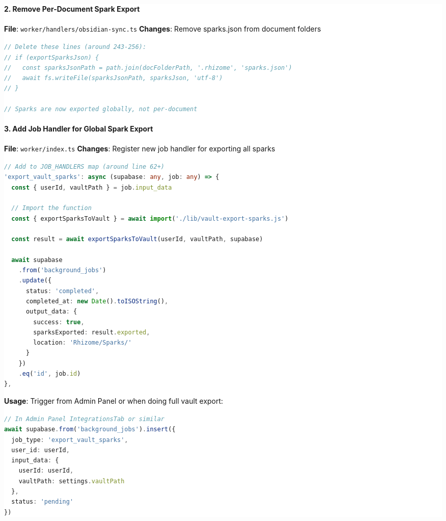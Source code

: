 #### 2. Remove Per-Document Spark Export

**File**: `worker/handlers/obsidian-sync.ts`
**Changes**: Remove sparks.json from document folders

```typescript
// Delete these lines (around 243-256):
// if (exportSparksJson) {
//   const sparksJsonPath = path.join(docFolderPath, '.rhizome', 'sparks.json')
//   await fs.writeFile(sparksJsonPath, sparksJson, 'utf-8')
// }

// Sparks are now exported globally, not per-document
```

#### 3. Add Job Handler for Global Spark Export

**File**: `worker/index.ts`
**Changes**: Register new job handler for exporting all sparks

```typescript
// Add to JOB_HANDLERS map (around line 62+)
'export_vault_sparks': async (supabase: any, job: any) => {
  const { userId, vaultPath } = job.input_data

  // Import the function
  const { exportSparksToVault } = await import('./lib/vault-export-sparks.js')

  const result = await exportSparksToVault(userId, vaultPath, supabase)

  await supabase
    .from('background_jobs')
    .update({
      status: 'completed',
      completed_at: new Date().toISOString(),
      output_data: {
        success: true,
        sparksExported: result.exported,
        location: 'Rhizome/Sparks/'
      }
    })
    .eq('id', job.id)
},
```

**Usage**: Trigger from Admin Panel or when doing full vault export:

```typescript
// In Admin Panel IntegrationsTab or similar
await supabase.from('background_jobs').insert({
  job_type: 'export_vault_sparks',
  user_id: userId,
  input_data: {
    userId: userId,
    vaultPath: settings.vaultPath
  },
  status: 'pending'
})
```
